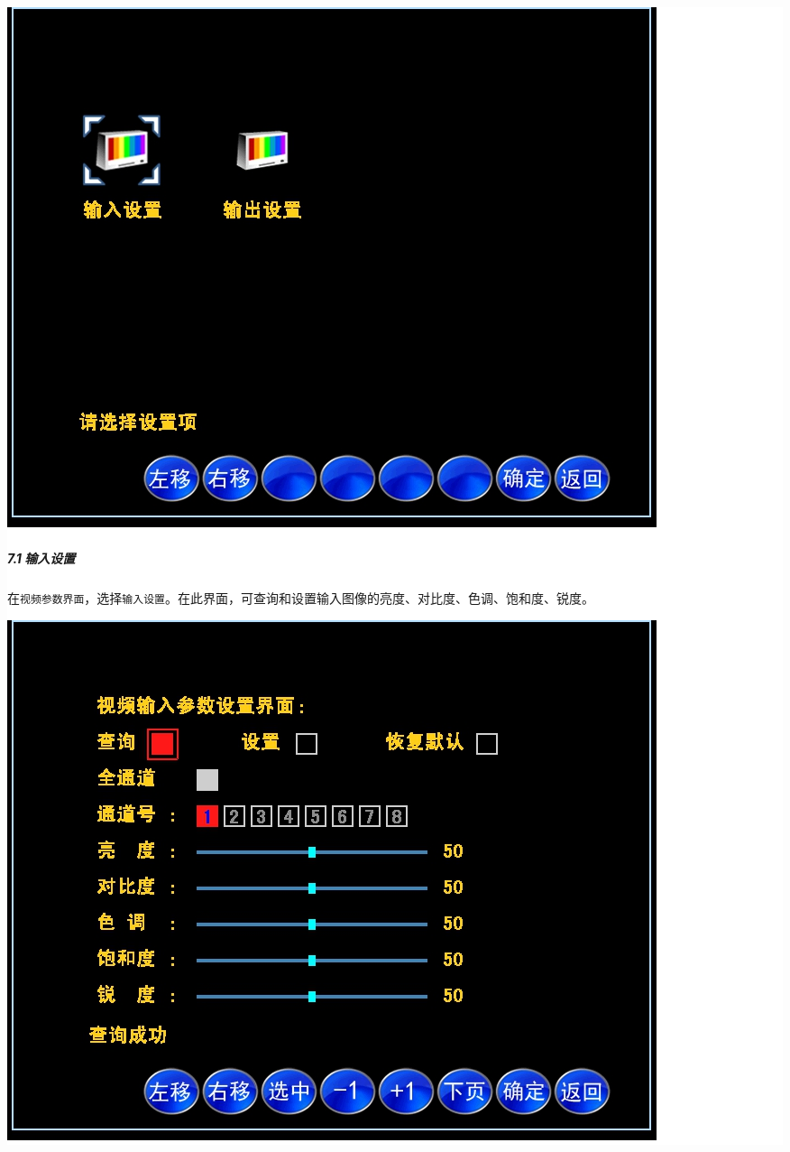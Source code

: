 ![视频参数配置界面.png](/产品/车载调度/车载机/TM8731/视频参数配置界面.png)

##### 7.1 输入设置
在`视频参数界面`，选择`输入设置`。在此界面，可查询和设置输入图像的亮度、对比度、色调、饱和度、锐度。

![视频参数输入设置.png](/产品/车载调度/车载机/TM8731/视频参数输入设置.png)